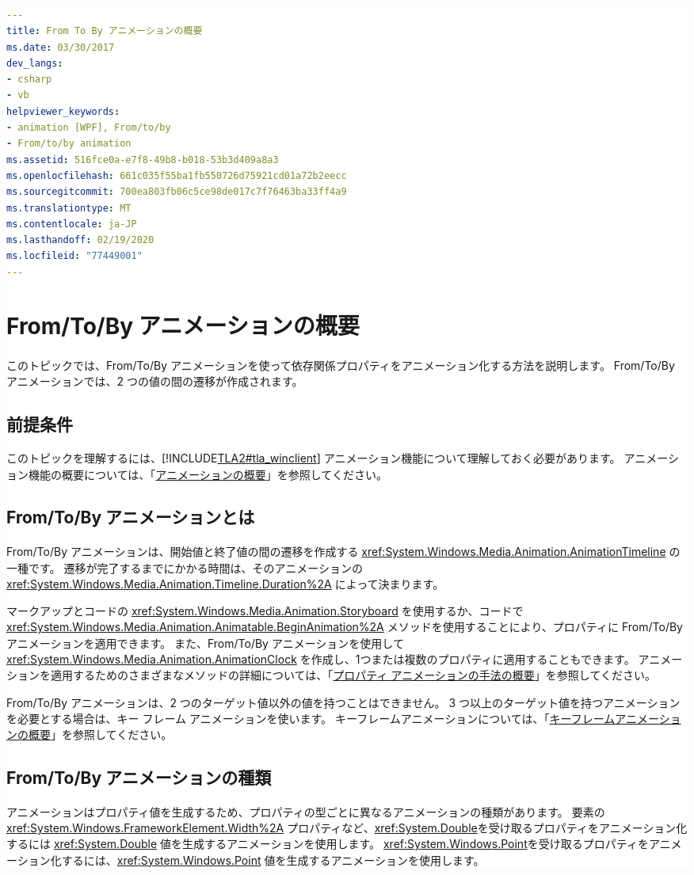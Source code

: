 ```yaml
---
title: From To By アニメーションの概要
ms.date: 03/30/2017
dev_langs:
- csharp
- vb
helpviewer_keywords:
- animation [WPF], From/to/by
- From/to/by animation
ms.assetid: 516fce0a-e7f8-49b8-b018-53b3d409a8a3
ms.openlocfilehash: 661c035f55ba1fb550726d75921cd01a72b2eecc
ms.sourcegitcommit: 700ea803fb06c5ce98de017c7f76463ba33ff4a9
ms.translationtype: MT
ms.contentlocale: ja-JP
ms.lasthandoff: 02/19/2020
ms.locfileid: "77449001"
---
```

# <a name="fromtoby-animations-overview"></a>From/To/By アニメーションの概要
このトピックでは、From/To/By アニメーションを使って依存関係プロパティをアニメーション化する方法を説明します。 From/To/By アニメーションでは、2 つの値の間の遷移が作成されます。  
  
<a name="prereq"></a>   
## <a name="prerequisites"></a>前提条件  
 このトピックを理解するには、[!INCLUDE[TLA2#tla_winclient](../../../../includes/tla2sharptla-winclient-md.md)] アニメーション機能について理解しておく必要があります。 アニメーション機能の概要については、「[アニメーションの概要](animation-overview.md)」を参照してください。  
  
<a name="whatisanimation"></a>   
## <a name="what-is-a-fromtoby-animation"></a>From/To/By アニメーションとは  
 From/To/By アニメーションは、開始値と終了値の間の遷移を作成する <xref:System.Windows.Media.Animation.AnimationTimeline> の一種です。 遷移が完了するまでにかかる時間は、そのアニメーションの <xref:System.Windows.Media.Animation.Timeline.Duration%2A> によって決まります。  
  
 マークアップとコードの <xref:System.Windows.Media.Animation.Storyboard> を使用するか、コードで <xref:System.Windows.Media.Animation.Animatable.BeginAnimation%2A> メソッドを使用することにより、プロパティに From/To/By アニメーションを適用できます。 また、From/To/By アニメーションを使用して <xref:System.Windows.Media.Animation.AnimationClock> を作成し、1つまたは複数のプロパティに適用することもできます。 アニメーションを適用するためのさまざまなメソッドの詳細については、「[プロパティ アニメーションの手法の概要](property-animation-techniques-overview.md)」を参照してください。  
  
 From/To/By アニメーションは、2 つのターゲット値以外の値を持つことはできません。 3 つ以上のターゲット値を持つアニメーションを必要とする場合は、キー フレーム アニメーションを使います。 キーフレームアニメーションについては、「[キーフレームアニメーションの概要](key-frame-animations-overview.md)」を参照してください。  
  
<a name="animation_types"></a>   
## <a name="fromtoby-animation-types"></a>From/To/By アニメーションの種類  
 アニメーションはプロパティ値を生成するため、プロパティの型ごとに異なるアニメーションの種類があります。 要素の <xref:System.Windows.FrameworkElement.Width%2A> プロパティなど、<xref:System.Double>を受け取るプロパティをアニメーション化するには <xref:System.Double> 値を生成するアニメーションを使用します。 <xref:System.Windows.Point>を受け取るプロパティをアニメーション化するには、<xref:System.Windows.Point> 値を生成するアニメーションを使用します。  
  